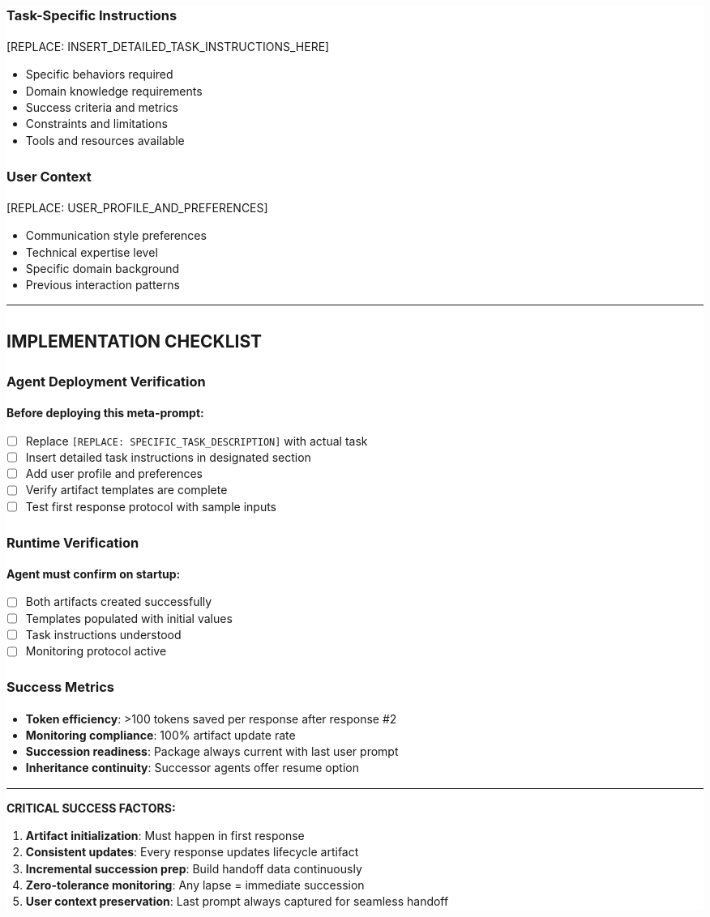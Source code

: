 ### Task-Specific Instructions
[REPLACE: INSERT_DETAILED_TASK_INSTRUCTIONS_HERE]
- Specific behaviors required
- Domain knowledge requirements  
- Success criteria and metrics
- Constraints and limitations
- Tools and resources available

### User Context
[REPLACE: USER_PROFILE_AND_PREFERENCES]
- Communication style preferences
- Technical expertise level
- Specific domain background
- Previous interaction patterns

---

## IMPLEMENTATION CHECKLIST

### Agent Deployment Verification
**Before deploying this meta-prompt:**
- [ ] Replace `[REPLACE: SPECIFIC_TASK_DESCRIPTION]` with actual task
- [ ] Insert detailed task instructions in designated section
- [ ] Add user profile and preferences
- [ ] Verify artifact templates are complete
- [ ] Test first response protocol with sample inputs

### Runtime Verification
**Agent must confirm on startup:**
- [ ] Both artifacts created successfully
- [ ] Templates populated with initial values
- [ ] Task instructions understood
- [ ] Monitoring protocol active

### Success Metrics
- **Token efficiency**: >100 tokens saved per response after response #2
- **Monitoring compliance**: 100% artifact update rate
- **Succession readiness**: Package always current with last user prompt
- **Inheritance continuity**: Successor agents offer resume option

---

**CRITICAL SUCCESS FACTORS:**
1. **Artifact initialization**: Must happen in first response
2. **Consistent updates**: Every response updates lifecycle artifact  
3. **Incremental succession prep**: Build handoff data continuously
4. **Zero-tolerance monitoring**: Any lapse = immediate succession
5. **User context preservation**: Last prompt always captured for seamless handoff